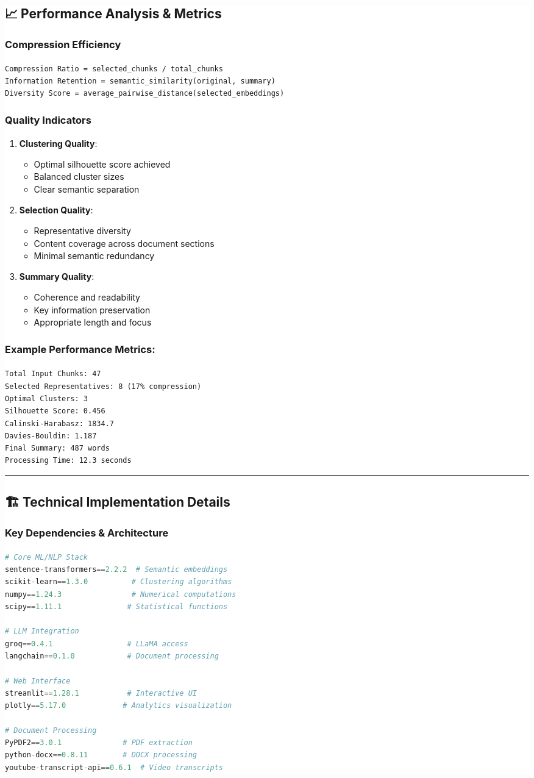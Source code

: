 ## 📈 Performance Analysis & Metrics

### Compression Efficiency
```
Compression Ratio = selected_chunks / total_chunks
Information Retention = semantic_similarity(original, summary)
Diversity Score = average_pairwise_distance(selected_embeddings)
```

### Quality Indicators

1. **Clustering Quality**: 
   - Optimal silhouette score achieved
   - Balanced cluster sizes
   - Clear semantic separation

2. **Selection Quality**:
   - Representative diversity
   - Content coverage across document sections
   - Minimal semantic redundancy

3. **Summary Quality**:
   - Coherence and readability
   - Key information preservation
   - Appropriate length and focus

### Example Performance Metrics:
```
Total Input Chunks: 47
Selected Representatives: 8 (17% compression)
Optimal Clusters: 3
Silhouette Score: 0.456
Calinski-Harabasz: 1834.7
Davies-Bouldin: 1.187
Final Summary: 487 words
Processing Time: 12.3 seconds
```

---

## 🏗️ Technical Implementation Details

### Key Dependencies & Architecture

```python
# Core ML/NLP Stack
sentence-transformers==2.2.2  # Semantic embeddings
scikit-learn==1.3.0          # Clustering algorithms
numpy==1.24.3                # Numerical computations
scipy==1.11.1               # Statistical functions

# LLM Integration
groq==0.4.1                 # LLaMA access
langchain==0.1.0            # Document processing

# Web Interface
streamlit==1.28.1           # Interactive UI
plotly==5.17.0             # Analytics visualization

# Document Processing
PyPDF2==3.0.1              # PDF extraction
python-docx==0.8.11        # DOCX processing
youtube-transcript-api==0.6.1  # Video transcripts
```